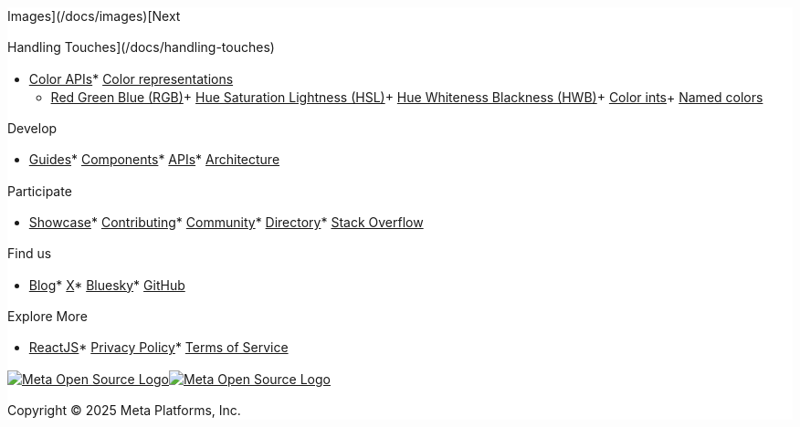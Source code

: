 Images](/docs/images)[Next

Handling Touches](/docs/handling-touches)

* [Color APIs](#color-apis)* [Color representations](#color-representations)
    + [Red Green Blue (RGB)](#red-green-blue-rgb)+ [Hue Saturation Lightness (HSL)](#hue-saturation-lightness-hsl)+ [Hue Whiteness Blackness (HWB)](#hue-whiteness-blackness-hwb)+ [Color ints](#color-ints)+ [Named colors](#named-colors)

Develop

* [Guides](/docs/getting-started)* [Components](/docs/components-and-apis)* [APIs](/docs/accessibilityinfo)* [Architecture](/architecture/overview)

Participate

* [Showcase](/showcase)* [Contributing](/contributing/overview)* [Community](/community/overview)* [Directory](https://reactnative.directory/)* [Stack Overflow](https://stackoverflow.com/questions/tagged/react-native)

Find us

* [Blog](/blog)* [X](https://x.com/reactnative)* [Bluesky](https://bsky.app/profile/reactnative.dev)* [GitHub](https://github.com/facebook/react-native)

Explore More

* [ReactJS](https://react.dev/)* [Privacy Policy](https://opensource.fb.com/legal/privacy/)* [Terms of Service](https://opensource.fb.com/legal/terms/)

[![Meta Open Source Logo](/img/oss_logo.svg)![Meta Open Source Logo](/img/oss_logo.svg)](https://opensource.fb.com/)

Copyright © 2025 Meta Platforms, Inc.